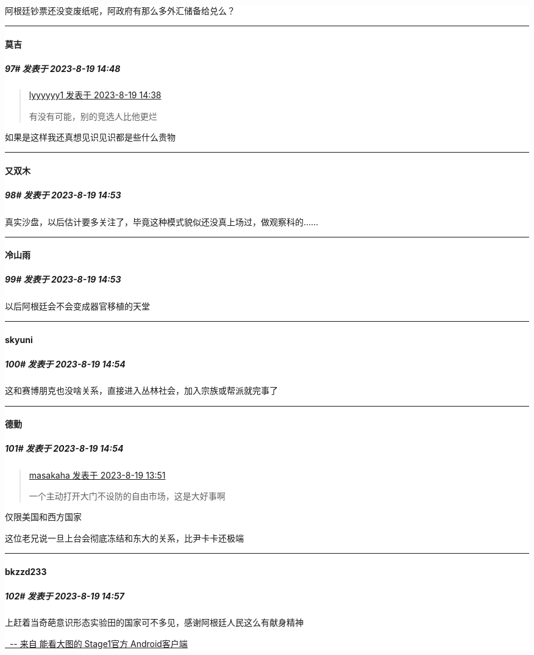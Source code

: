 阿根廷钞票还没变废纸呢，阿政府有那么多外汇储备给兑么？

*****

####  莫吉  
##### 97#       发表于 2023-8-19 14:48

<blockquote><a href="httphttps://bbs.saraba1st.com/2b/forum.php?mod=redirect&amp;goto=findpost&amp;pid=62084251&amp;ptid=2149043" target="_blank">lyyyyyy1 发表于 2023-8-19 14:38</a>

有没有可能，别的竞选人比他更烂</blockquote>
如果是这样我还真想见识见识都是些什么贵物

*****

####  又双木  
##### 98#       发表于 2023-8-19 14:53

真实沙盘，以后估计要多关注了，毕竟这种模式貌似还没真上场过，做观察科的……

*****

####  冷山雨  
##### 99#       发表于 2023-8-19 14:53

以后阿根廷会不会变成器官移植的天堂

*****

####  skyuni  
##### 100#       发表于 2023-8-19 14:54

这和赛博朋克也没啥关系，直接进入丛林社会，加入宗族或帮派就完事了


*****

####  德勤  
##### 101#       发表于 2023-8-19 14:54

<blockquote><a href="httphttps://bbs.saraba1st.com/2b/forum.php?mod=redirect&amp;goto=findpost&amp;pid=62083906&amp;ptid=2149043" target="_blank">masakaha 发表于 2023-8-19 13:51</a>

一个主动打开大门不设防的自由市场，这是大好事啊</blockquote>
仅限美国和西方国家

这位老兄说一旦上台会彻底冻结和东大的关系，比尹卡卡还极端

*****

####  bkzzd233  
##### 102#       发表于 2023-8-19 14:57

上赶着当奇葩意识形态实验田的国家可不多见，感谢阿根廷人民这么有献身精神

[  -- 来自 能看大图的 Stage1官方 Android客户端](https://www.coolapk.com/apk/140634)

